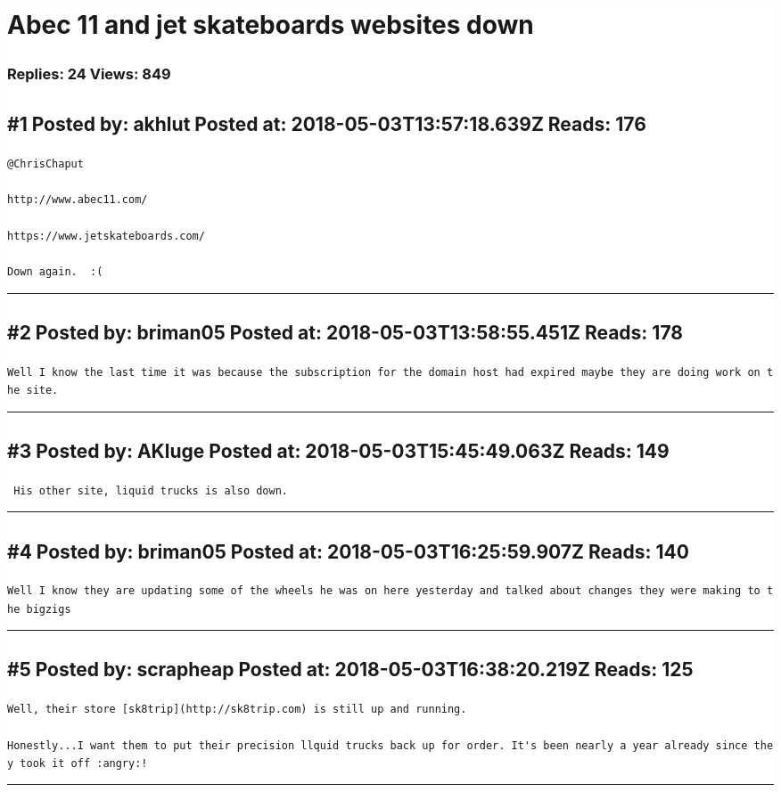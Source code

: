 # Abec 11 and jet skateboards websites down

### Replies: 24 Views: 849

## \#1 Posted by: akhlut Posted at: 2018-05-03T13:57:18.639Z Reads: 176

```
@ChrisChaput 

http://www.abec11.com/

https://www.jetskateboards.com/

Down again.  :(
```

---
## \#2 Posted by: briman05 Posted at: 2018-05-03T13:58:55.451Z Reads: 178

```
Well I know the last time it was because the subscription for the domain host had expired maybe they are doing work on the site.
```

---
## \#3 Posted by: AKluge Posted at: 2018-05-03T15:45:49.063Z Reads: 149

```
 His other site, liquid trucks is also down.
```

---
## \#4 Posted by: briman05 Posted at: 2018-05-03T16:25:59.907Z Reads: 140

```
Well I know they are updating some of the wheels he was on here yesterday and talked about changes they were making to the bigzigs
```

---
## \#5 Posted by: scrapheap Posted at: 2018-05-03T16:38:20.219Z Reads: 125

```
Well, their store [sk8trip](http://sk8trip.com) is still up and running.

Honestly...I want them to put their precision llquid trucks back up for order. It's been nearly a year already since they took it off :angry:!
```

---